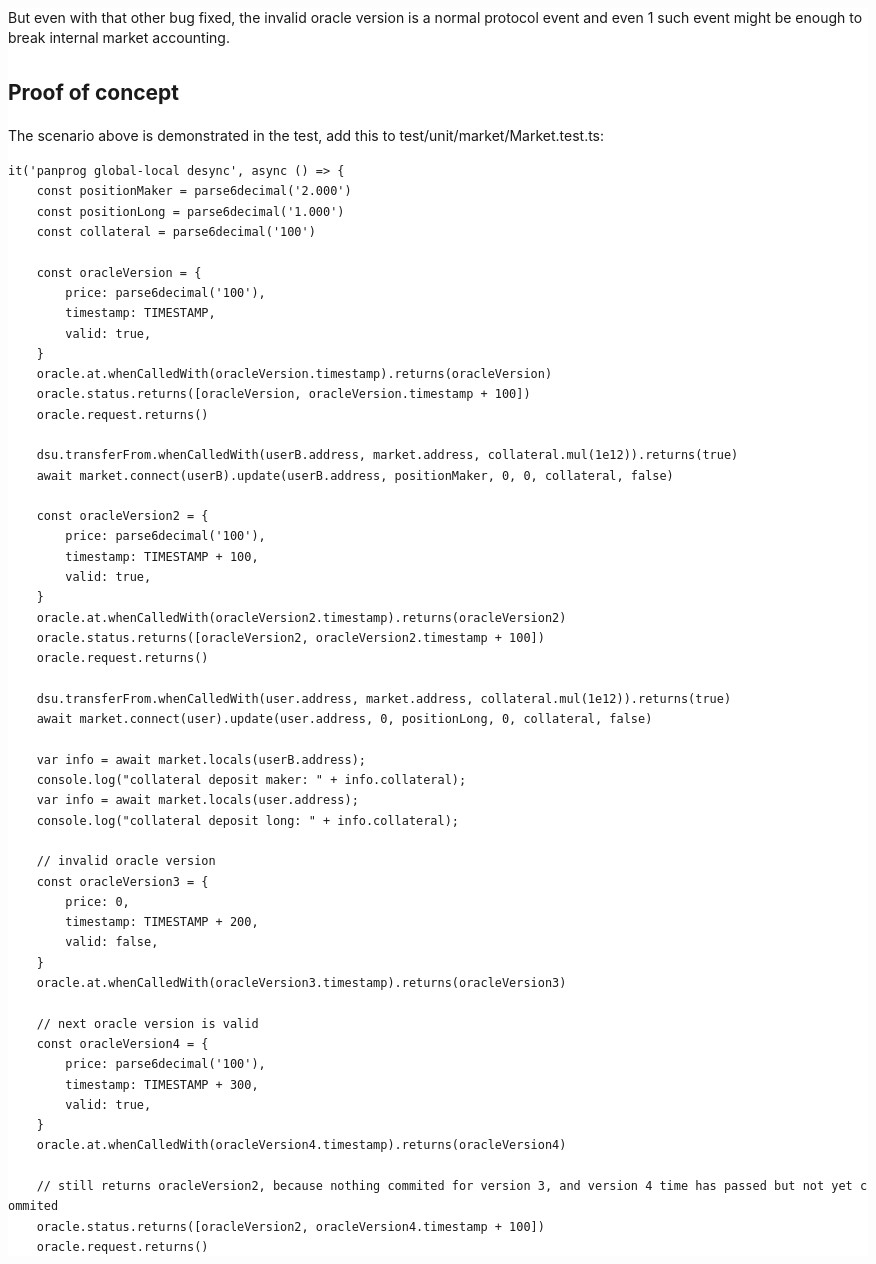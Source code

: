 But even with that other bug fixed, the invalid oracle version is a normal protocol event and even 1 such event might be enough to break internal market accounting.

## Proof of concept

The scenario above is demonstrated in the test, add this to test/unit/market/Market.test.ts:
```solidity
it('panprog global-local desync', async () => {
    const positionMaker = parse6decimal('2.000')
    const positionLong = parse6decimal('1.000')
    const collateral = parse6decimal('100')

    const oracleVersion = {
        price: parse6decimal('100'),
        timestamp: TIMESTAMP,
        valid: true,
    }
    oracle.at.whenCalledWith(oracleVersion.timestamp).returns(oracleVersion)
    oracle.status.returns([oracleVersion, oracleVersion.timestamp + 100])
    oracle.request.returns()

    dsu.transferFrom.whenCalledWith(userB.address, market.address, collateral.mul(1e12)).returns(true)
    await market.connect(userB).update(userB.address, positionMaker, 0, 0, collateral, false)

    const oracleVersion2 = {
        price: parse6decimal('100'),
        timestamp: TIMESTAMP + 100,
        valid: true,
    }
    oracle.at.whenCalledWith(oracleVersion2.timestamp).returns(oracleVersion2)
    oracle.status.returns([oracleVersion2, oracleVersion2.timestamp + 100])
    oracle.request.returns()

    dsu.transferFrom.whenCalledWith(user.address, market.address, collateral.mul(1e12)).returns(true)
    await market.connect(user).update(user.address, 0, positionLong, 0, collateral, false)

    var info = await market.locals(userB.address);
    console.log("collateral deposit maker: " + info.collateral);
    var info = await market.locals(user.address);
    console.log("collateral deposit long: " + info.collateral);

    // invalid oracle version
    const oracleVersion3 = {
        price: 0,
        timestamp: TIMESTAMP + 200,
        valid: false,
    }
    oracle.at.whenCalledWith(oracleVersion3.timestamp).returns(oracleVersion3)

    // next oracle version is valid
    const oracleVersion4 = {
        price: parse6decimal('100'),
        timestamp: TIMESTAMP + 300,
        valid: true,
    }
    oracle.at.whenCalledWith(oracleVersion4.timestamp).returns(oracleVersion4)

    // still returns oracleVersion2, because nothing commited for version 3, and version 4 time has passed but not yet commited
    oracle.status.returns([oracleVersion2, oracleVersion4.timestamp + 100])
    oracle.request.returns()

```